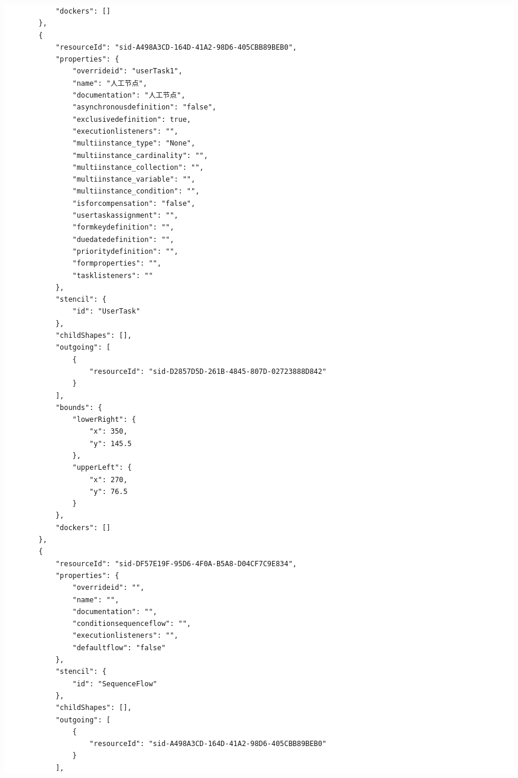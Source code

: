 	            "dockers": []
	        },
	        {
	            "resourceId": "sid-A498A3CD-164D-41A2-98D6-405CBB89BEB0",
	            "properties": {
	                "overrideid": "userTask1",
	                "name": "人工节点",
	                "documentation": "人工节点",
	                "asynchronousdefinition": "false",
	                "exclusivedefinition": true,
	                "executionlisteners": "",
	                "multiinstance_type": "None",
	                "multiinstance_cardinality": "",
	                "multiinstance_collection": "",
	                "multiinstance_variable": "",
	                "multiinstance_condition": "",
	                "isforcompensation": "false",
	                "usertaskassignment": "",
	                "formkeydefinition": "",
	                "duedatedefinition": "",
	                "prioritydefinition": "",
	                "formproperties": "",
	                "tasklisteners": ""
	            },
	            "stencil": {
	                "id": "UserTask"
	            },
	            "childShapes": [],
	            "outgoing": [
	                {
	                    "resourceId": "sid-D2857D5D-261B-4845-807D-02723888D842"
	                }
	            ],
	            "bounds": {
	                "lowerRight": {
	                    "x": 350,
	                    "y": 145.5
	                },
	                "upperLeft": {
	                    "x": 270,
	                    "y": 76.5
	                }
	            },
	            "dockers": []
	        },
	        {
	            "resourceId": "sid-DF57E19F-95D6-4F0A-B5A8-D04CF7C9E834",
	            "properties": {
	                "overrideid": "",
	                "name": "",
	                "documentation": "",
	                "conditionsequenceflow": "",
	                "executionlisteners": "",
	                "defaultflow": "false"
	            },
	            "stencil": {
	                "id": "SequenceFlow"
	            },
	            "childShapes": [],
	            "outgoing": [
	                {
	                    "resourceId": "sid-A498A3CD-164D-41A2-98D6-405CBB89BEB0"
	                }
	            ],
